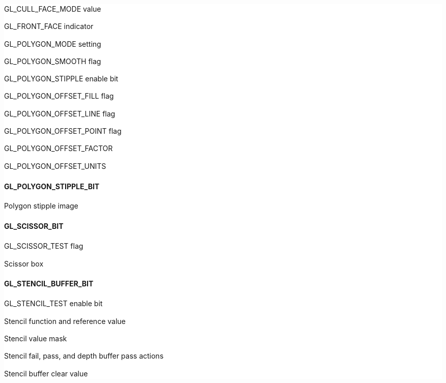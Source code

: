 GL_CULL_FACE_MODE value

 

GL_FRONT_FACE indicator

 

GL_POLYGON_MODE setting

 

GL_POLYGON_SMOOTH flag

 

GL_POLYGON_STIPPLE enable bit

 

GL_POLYGON_OFFSET_FILL flag

 

GL_POLYGON_OFFSET_LINE flag

 

GL_POLYGON_OFFSET_POINT flag

 

GL_POLYGON_OFFSET_FACTOR

 

GL_POLYGON_OFFSET_UNITS



#### GL_POLYGON_STIPPLE_BIT

Polygon stipple image 



#### GL_SCISSOR_BIT

GL_SCISSOR_TEST flag

 
Scissor box 




#### GL_STENCIL_BUFFER_BIT

GL_STENCIL_TEST enable bit

 
Stencil function and reference value

 

Stencil value mask

 

Stencil fail, pass, and depth buffer pass actions

 

Stencil buffer clear value
